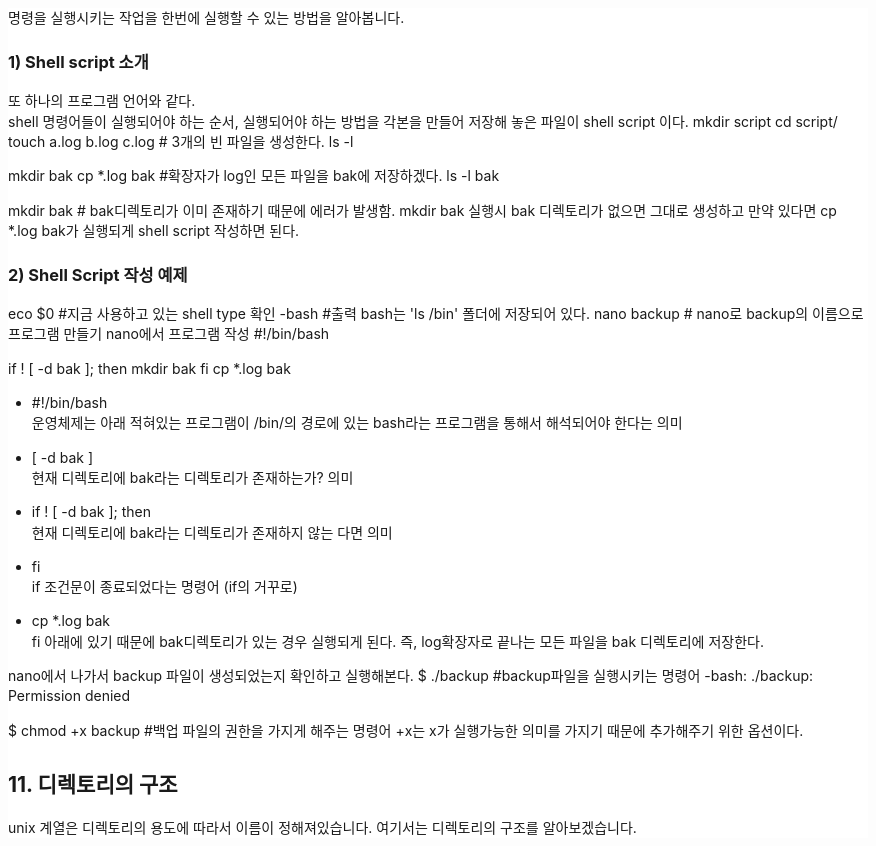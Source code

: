 명령을 실행시키는 작업을 한번에 실행할 수 있는 방법을 알아봅니다. 

### 1) Shell script 소개

또 하나의 프로그램 언어와 같다.<br/>
shell 명령어들이 실행되어야 하는 순서, 실행되어야 하는 방법을 각본을 만들어 저장해 놓은 파일이 shell script 이다.
mkdir script
cd script/
touch a.log b.log c.log # 3개의 빈 파일을 생성한다.
ls -l

mkdir bak
cp *.log bak #확장자가 log인 모든 파일을 bak에 저장하겠다.
ls -l bak

mkdir bak # bak디렉토리가 이미 존재하기 때문에 에러가 발생함.
mkdir bak 실행시 bak 디렉토리가 없으면 그대로 생성하고 만약 있다면 cp *.log bak가 실행되게 shell script 작성하면 된다. 

### 2) Shell Script 작성 예제
eco $0 #지금 사용하고 있는 shell type 확인
-bash #출력
bash는 'ls /bin' 폴더에 저장되어 있다.
nano backup # nano로 backup의 이름으로 프로그램 만들기
nano에서 프로그램 작성
#!/bin/bash                  

if ! [ -d bak ]; then
        mkdir bak
fi
cp *.log bak
- #!/bin/bash<br/>
운영체제는 아래 적혀있는 프로그램이 /bin/의 경로에 있는 bash라는 프로그램을 통해서 해석되어야 한다는 의미

- [ -d bak ]<br/>
현재 디렉토리에 bak라는 디렉토리가 존재하는가? 의미

- if ! [ -d bak ]; then<br/>
현재 디렉토리에 bak라는 디렉토리가 존재하지 않는 다면 의미

- fi<br/>
if 조건문이 종료되었다는 명령어 (if의 거꾸로)

- cp *.log bak<br/>
fi 아래에 있기 때문에 bak디렉토리가 있는 경우 실행되게 된다. 즉, log확장자로 끝나는 모든 파일을 bak 디렉토리에 저장한다.

nano에서 나가서 backup 파일이 생성되었는지 확인하고 실행해본다.
$ ./backup #backup파일을 실행시키는 명령어
-bash: ./backup: Permission denied

$ chmod +x backup #백업 파일의 권한을 가지게 해주는 명령어
+x는 x가 실행가능한 의미를 가지기 때문에 추가해주기 위한 옵션이다. 

## 11. 디렉토리의 구조

unix 계열은 디렉토리의 용도에 따라서 이름이 정해져있습니다. 여기서는 디렉토리의 구조를 알아보겠습니다. 
